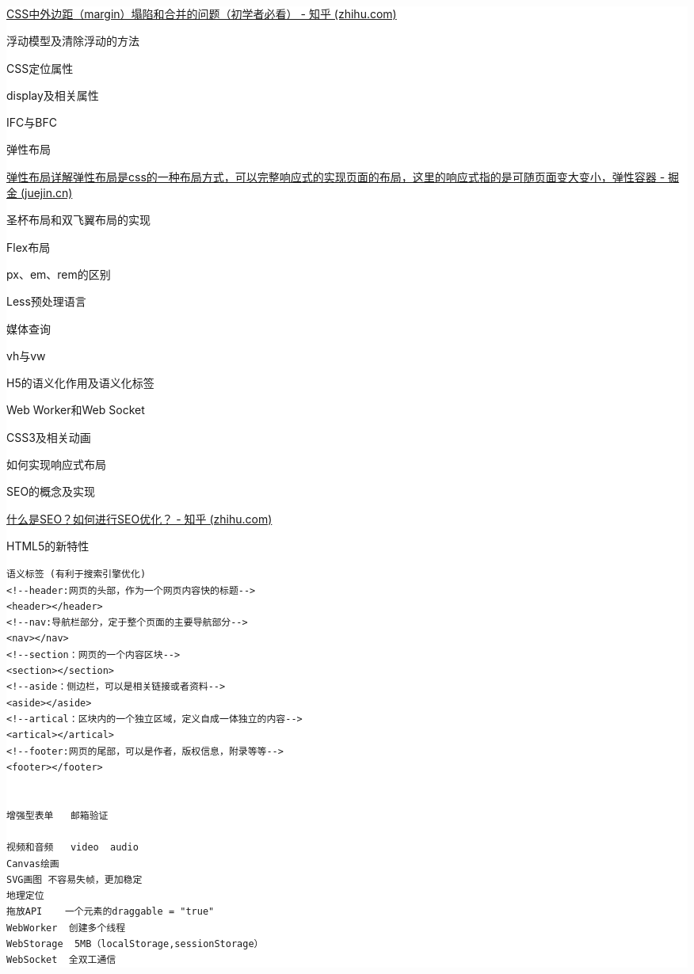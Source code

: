 [CSS中外边距（margin）塌陷和合并的问题（初学者必看） - 知乎 (zhihu.com)](https://zhuanlan.zhihu.com/p/337857229)

浮动模型及清除浮动的方法

CSS定位属性

display及相关属性

IFC与BFC

弹性布局

[弹性布局详解弹性布局是css的一种布局方式，可以完整响应式的实现页面的布局，这里的响应式指的是可随页面变大变小，弹性容器 - 掘金 (juejin.cn)](https://juejin.cn/post/7339085624836767754)

圣杯布局和双飞翼布局的实现

Flex布局

px、em、rem的区别

Less预处理语言

媒体查询

vh与vw

H5的语义化作用及语义化标签

Web Worker和Web Socket

CSS3及相关动画

如何实现响应式布局

SEO的概念及实现

[什么是SEO？如何进行SEO优化？ - 知乎 (zhihu.com)](https://zhuanlan.zhihu.com/p/210428775#:~:text=什么是SEO？.)

HTML5的新特性

```
语义标签 (有利于搜索引擎优化)
<!--header:网页的头部，作为一个网页内容快的标题-->
<header></header>
<!--nav:导航栏部分，定于整个页面的主要导航部分-->
<nav></nav>
<!--section：网页的一个内容区块-->
<section></section>
<!--aside：侧边栏，可以是相关链接或者资料-->
<aside></aside>
<!--artical：区块内的一个独立区域，定义自成一体独立的内容-->
<artical></artical>
<!--footer:网页的尾部，可以是作者，版权信息，附录等等-->
<footer></footer>


增强型表单   邮箱验证

视频和音频   video  audio
Canvas绘画
SVG画图 不容易失帧，更加稳定
地理定位
拖放API    一个元素的draggable = "true"
WebWorker  创建多个线程
WebStorage  5MB（localStorage,sessionStorage）
WebSocket  全双工通信

```
